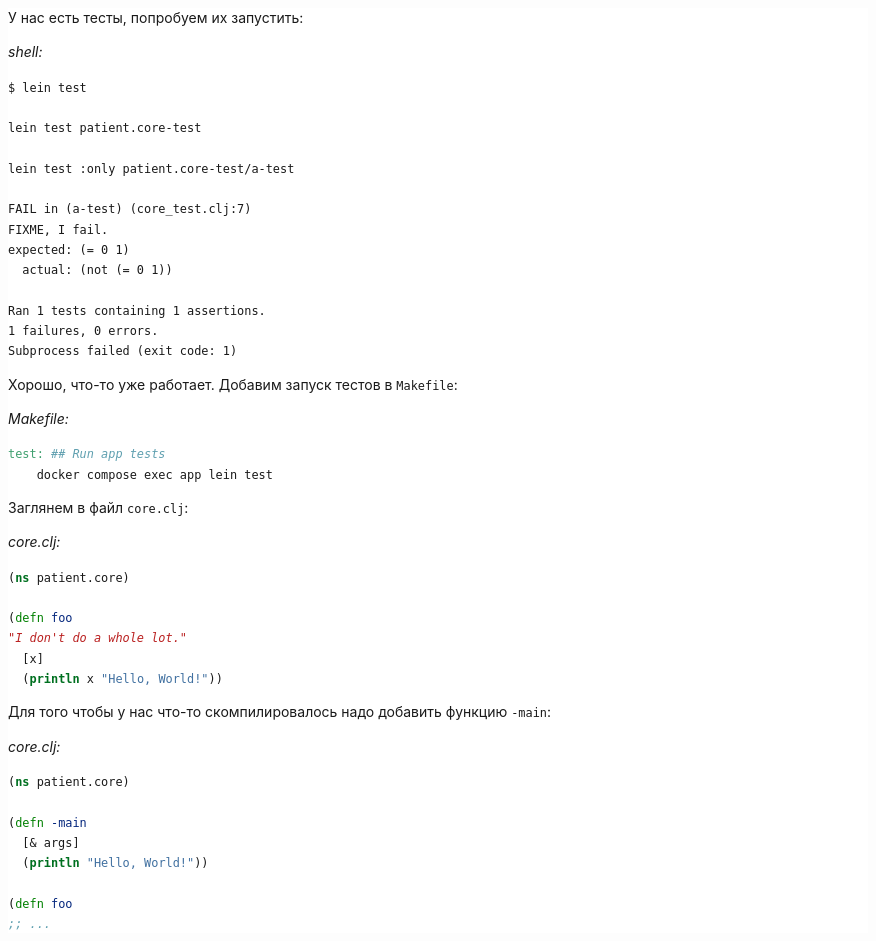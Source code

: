 У нас есть тесты, попробуем их запустить:

*shell:*

```shell
$ lein test

lein test patient.core-test

lein test :only patient.core-test/a-test

FAIL in (a-test) (core_test.clj:7)
FIXME, I fail.
expected: (= 0 1)
  actual: (not (= 0 1))

Ran 1 tests containing 1 assertions.
1 failures, 0 errors.
Subprocess failed (exit code: 1)
```

Хорошо, что-то уже работает. Добавим запуск тестов в `Makefile`:


*Makefile:*

```Makefile
test: ## Run app tests
	docker compose exec app lein test
```

Заглянем в файл `core.clj`:

*core.clj:*

```clj
(ns patient.core)

(defn foo
"I don't do a whole lot."
  [x]
  (println x "Hello, World!"))
```

Для того чтобы у нас что-то скомпилировалось надо добавить функцию `-main`:

*core.clj:*

```clj
(ns patient.core)

(defn -main
  [& args]
  (println "Hello, World!"))

(defn foo
;; ...
```
